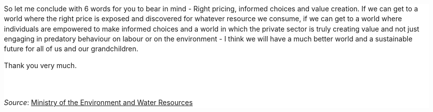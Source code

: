 So let me conclude with 6 words for you to bear in mind - Right pricing, informed choices and value creation. If we can get to a world where the right price is exposed and discovered for whatever resource we consume, if we can get to a world where individuals are empowered to make informed choices and a world in which the private sector is truly creating value and not just engaging in predatory behaviour on labour or on the environment - I think we will have a much better world and a sustainable future for all of us and our grandchildren.

Thank you very much.
<br><br><br>


*Source*: [<a href="https://www.mewr.gov.sg/news/speech-by-dr-vivian-balakrishnan--minister-for-the-environment-and-water-resources-at-the-inaugural-wongpartnership-leaders-forum--10-february-2012-at-shangri-la" target="_blank">Ministry of the Environment and Water Resources</a>](https://www.mewr.gov.sg/news/speech-by-dr-vivian-balakrishnan--minister-for-the-environment-and-water-resources-at-the-inaugural-wongpartnership-leaders-forum--10-february-2012-at-shangri-la)